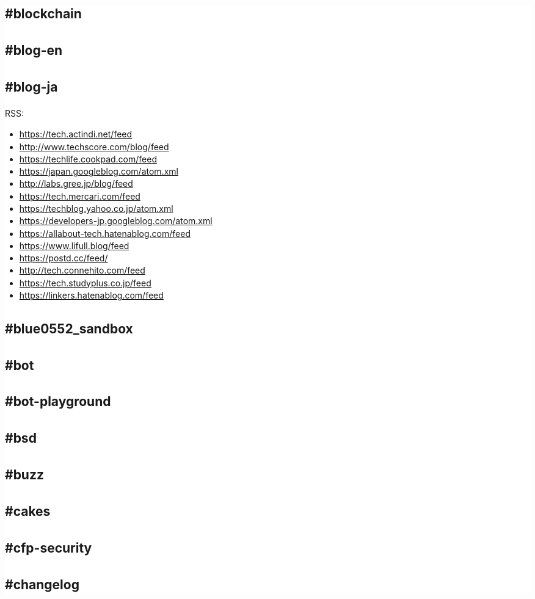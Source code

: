 
## #blockchain


## #blog-en


## #blog-ja

RSS:
- https://tech.actindi.net/feed
- http://www.techscore.com/blog/feed
- https://techlife.cookpad.com/feed
- https://japan.googleblog.com/atom.xml
- http://labs.gree.jp/blog/feed
- https://tech.mercari.com/feed
- https://techblog.yahoo.co.jp/atom.xml
- https://developers-jp.googleblog.com/atom.xml
- https://allabout-tech.hatenablog.com/feed
- https://www.lifull.blog/feed
- https://postd.cc/feed/
- http://tech.connehito.com/feed
- https://tech.studyplus.co.jp/feed
- https://linkers.hatenablog.com/feed

## #blue0552_sandbox


## #bot


## #bot-playground


## #bsd


## #buzz


## #cakes


## #cfp-security


## #changelog

